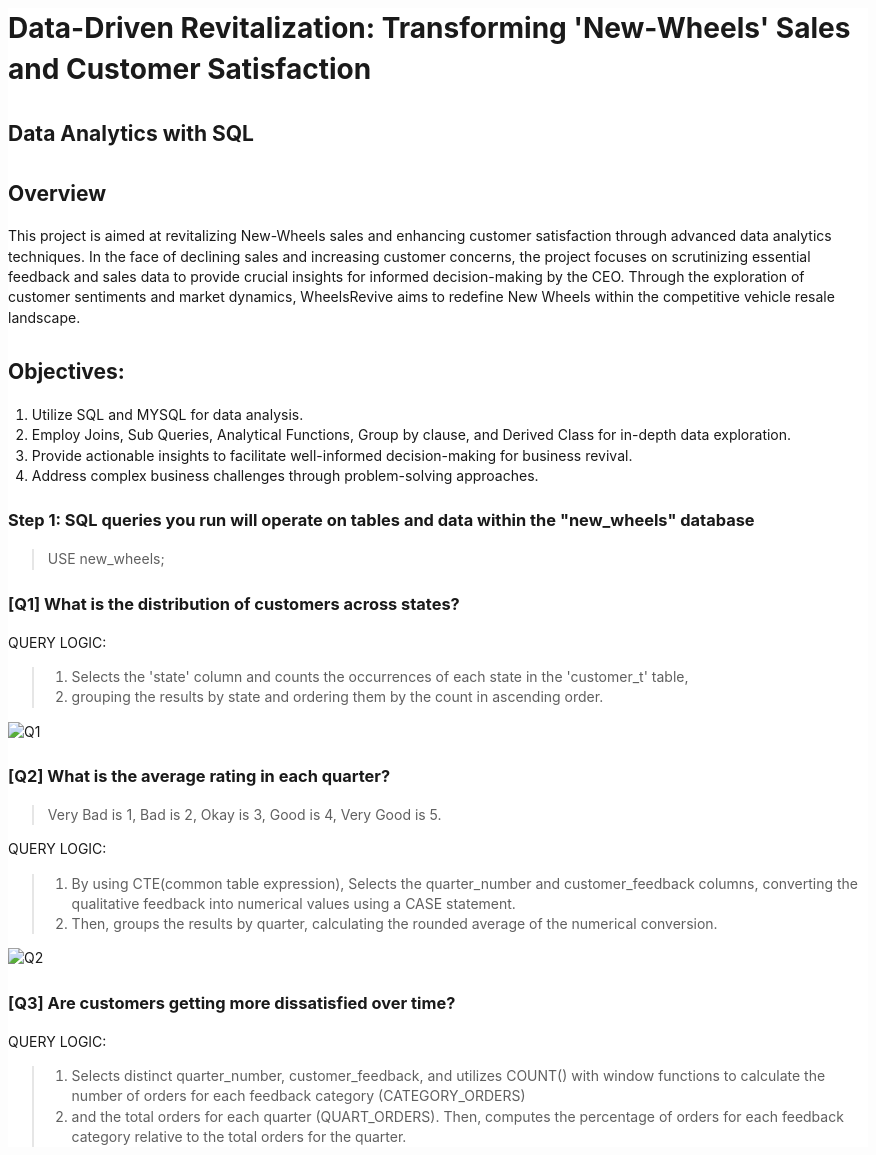 # Data-Driven Revitalization: Transforming 'New-Wheels' Sales and Customer Satisfaction
##  Data Analytics with SQL
## Overview
  This project is aimed at revitalizing New-Wheels sales and enhancing customer satisfaction through advanced data analytics techniques. In the face of declining sales and increasing customer concerns, the project focuses on scrutinizing essential feedback and sales data to provide crucial insights for informed decision-making by the CEO. Through the exploration of customer sentiments and market dynamics, WheelsRevive aims to redefine New Wheels within the competitive vehicle resale landscape.
## Objectives:
1. Utilize SQL and MYSQL for data analysis.
2. Employ Joins, Sub Queries, Analytical Functions, Group by clause, and Derived Class for in-depth data exploration.
3. Provide actionable insights to facilitate well-informed decision-making for business revival.
4. Address complex business challenges through problem-solving approaches.

### Step 1:  SQL queries you run will operate on tables and data within the "new_wheels" database
> USE new_wheels;
### [Q1] What is the distribution of customers across states?

 QUERY LOGIC: 
> 1. Selects the 'state' column and counts the occurrences of each state in the 'customer_t' table,
> 2. grouping the results by state and ordering them by the count in ascending order.

<img width="762" alt="Q1" src="https://github.com/Swetha-Reddy-Thumma/Power-BI-Projects/assets/168033156/6e2ffd18-8c61-4f39-8d72-b8f55d43230a"> 

###  [Q2] What is the average rating in each quarter?
> Very Bad is 1, Bad is 2, Okay is 3, Good is 4, Very Good is 5.

QUERY LOGIC:
> 1. By using CTE(common table expression), Selects the quarter_number and customer_feedback columns, converting the qualitative feedback into numerical values using a CASE statement.
> 2. Then, groups the results by quarter, calculating the rounded average of the numerical conversion.

<img width="310" alt="Q2" src="https://github.com/Swetha-Reddy-Thumma/Power-BI-Projects/assets/168033156/907e6467-78ff-44b0-aaa2-ed3628ca0d34">

### [Q3] Are customers getting more dissatisfied over time?
QUERY LOGIC:
> 1. Selects distinct quarter_number, customer_feedback, and utilizes COUNT() with window functions to calculate the number of orders for each feedback category (CATEGORY_ORDERS)
> 2.  and the total orders for each quarter (QUART_ORDERS). Then, computes the percentage of orders for each feedback category relative to the total orders for the quarter.
